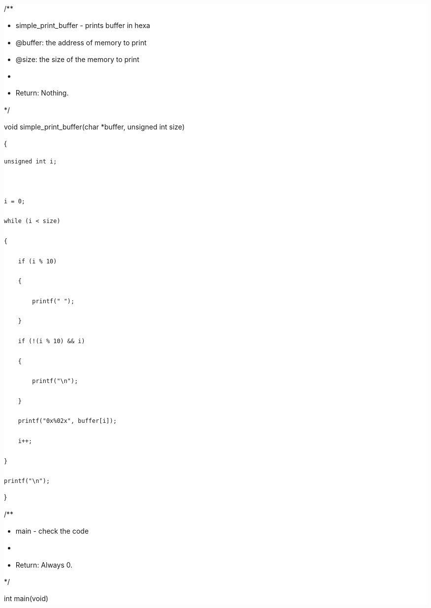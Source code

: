 /**

 * simple_print_buffer - prints buffer in hexa

 * @buffer: the address of memory to print

 * @size: the size of the memory to print

 *

 * Return: Nothing.

 */

void simple_print_buffer(char *buffer, unsigned int size)

{

    unsigned int i;



    i = 0;

    while (i < size)

    {

        if (i % 10)

        {

            printf(" ");

        }

        if (!(i % 10) && i)

        {

            printf("\n");

        }

        printf("0x%02x", buffer[i]);

        i++;

    }

    printf("\n");

}



/**

 * main - check the code

 *

 * Return: Always 0.

 */

int main(void)
